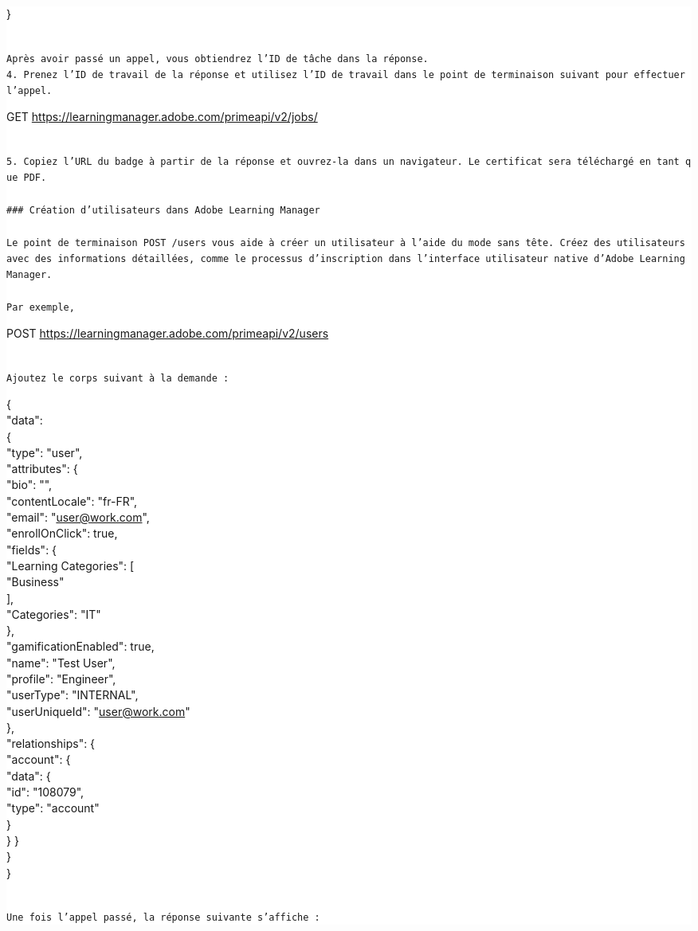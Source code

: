    }  
   ```

   Après avoir passé un appel, vous obtiendrez l’ID de tâche dans la réponse.
4. Prenez l’ID de travail de la réponse et utilisez l’ID de travail dans le point de terminaison suivant pour effectuer l’appel.

   ```
   GET https://learningmanager.adobe.com/primeapi/v2/jobs/<jobsID>
   ```

5. Copiez l’URL du badge à partir de la réponse et ouvrez-la dans un navigateur. Le certificat sera téléchargé en tant que PDF.

### Création d’utilisateurs dans Adobe Learning Manager

Le point de terminaison POST /users vous aide à créer un utilisateur à l’aide du mode sans tête. Créez des utilisateurs avec des informations détaillées, comme le processus d’inscription dans l’interface utilisateur native d’Adobe Learning Manager.

Par exemple,

```
POST https://learningmanager.adobe.com/primeapi/v2/users
```

Ajoutez le corps suivant à la demande :

```
{   
   "data":  
     {  
       "type": "user",  
       "attributes": {  
         "bio": "",  
         "contentLocale": "fr-FR",  
         "email": "user@work.com",  
         "enrollOnClick": true,  
         "fields": {  
           "Learning Categories": [  
             "Business"  
           ],  
           "Categories": "IT"  
         },  
         "gamificationEnabled": true,  
         "name": "Test User",  
         "profile": "Engineer",  
         "userType": "INTERNAL",  
         "userUniqueId": "user@work.com"  
       },  
       "relationships": {  
         "account": {  
           "data": {  
             "id": "108079",  
             "type": "account"  
           }  
         }
         }  
       }  
    } 
```

Une fois l’appel passé, la réponse suivante s’affiche :

```